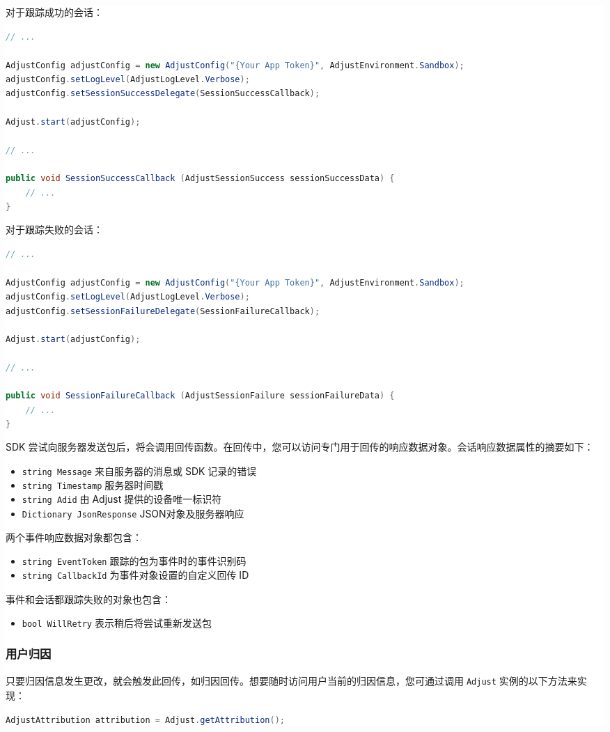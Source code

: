 对于跟踪成功的会话：

```cs
// ...

AdjustConfig adjustConfig = new AdjustConfig("{Your App Token}", AdjustEnvironment.Sandbox);
adjustConfig.setLogLevel(AdjustLogLevel.Verbose);
adjustConfig.setSessionSuccessDelegate(SessionSuccessCallback);

Adjust.start(adjustConfig);

// ...

public void SessionSuccessCallback (AdjustSessionSuccess sessionSuccessData) {
    // ...
}
```

对于跟踪失败的会话：

```cs
// ...

AdjustConfig adjustConfig = new AdjustConfig("{Your App Token}", AdjustEnvironment.Sandbox);
adjustConfig.setLogLevel(AdjustLogLevel.Verbose);
adjustConfig.setSessionFailureDelegate(SessionFailureCallback);

Adjust.start(adjustConfig);

// ...

public void SessionFailureCallback (AdjustSessionFailure sessionFailureData) {
    // ...
}
```

SDK 尝试向服务器发送包后，将会调用回传函数。在回传中，您可以访问专门用于回传的响应数据对象。会话响应数据属性的摘要如下：

- `string Message` 来自服务器的消息或 SDK 记录的错误
- `string Timestamp` 服务器时间戳
- `string Adid` 由 Adjust 提供的设备唯一标识符
- `Dictionary JsonResponse` JSON对象及服务器响应

两个事件响应数据对象都包含：

- `string EventToken` 跟踪的包为事件时的事件识别码
- `string CallbackId` 为事件对象设置的自定义回传 ID

事件和会话都跟踪失败的对象也包含：

- `bool WillRetry` 表示稍后将尝试重新发送包

### <a id="ad-user-attribution"></a>用户归因

只要归因信息发生更改，就会触发此回传，如归因回传。想要随时访问用户当前的归因信息，您可通过调用 `Adjust` 实例的以下方法来实现：

```cs
AdjustAttribution attribution = Adjust.getAttribution();
```
